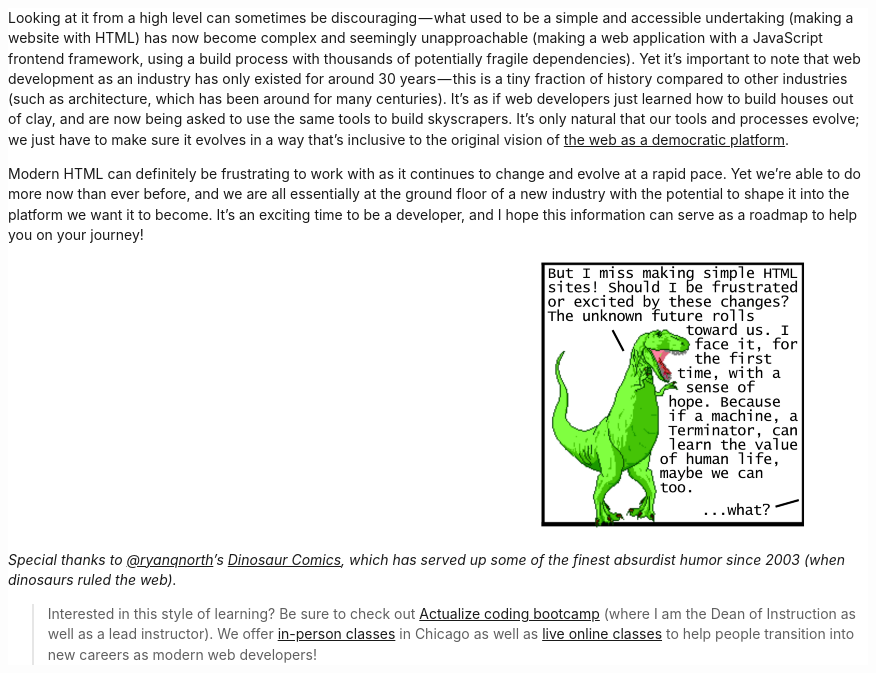 Looking at it from a high level can sometimes be discouraging — what used to be a simple and accessible undertaking (making a website with HTML) has now become complex and seemingly unapproachable (making a web application with a JavaScript frontend framework, using a build process with thousands of potentially fragile dependencies). Yet it’s important to note that web development as an industry has only existed for around 30 years — this is a tiny fraction of history compared to other industries (such as architecture, which has been around for many centuries). It’s as if web developers just learned how to build houses out of clay, and are now being asked to use the same tools to build skyscrapers. It’s only natural that our tools and processes evolve; we just have to make sure it evolves in a way that’s inclusive to the original vision of [the web as a democratic platform](https://www.vanityfair.com/news/2018/07/the-man-who-created-the-world-wide-web-has-some-regrets).

Modern HTML can definitely be frustrating to work with as it continues to change and evolve at a rapid pace. Yet we’re able to do more now than ever before, and we are all essentially at the ground floor of a new industry with the potential to shape it into the platform we want it to become. It’s an exciting time to be a developer, and I hope this information can serve as a roadmap to help you on your journey!

![Dinosaur comic panel 5](img/1__fHND__kRQTWkLMFlOwbZNrw.png)

_Special thanks to_ [_@ryanqnorth_](https://twitter.com/ryanqnorth)_’s_ [_Dinosaur Comics_](http://www.qwantz.com/)_, which has served up some of the finest absurdist humor since 2003 (when dinosaurs ruled the web)._

> Interested in this style of learning? Be sure to check out [Actualize coding bootcamp](http://anyonecanlearntocode.com/) (where I am the Dean of Instruction as well as a lead instructor). We offer [in-person classes](http://anyonecanlearntocode.com/chicago-coding-bootcamp) in Chicago as well as [live online classes](http://anyonecanlearntocode.com/online-coding-bootcamp) to help people transition into new careers as modern web developers!

